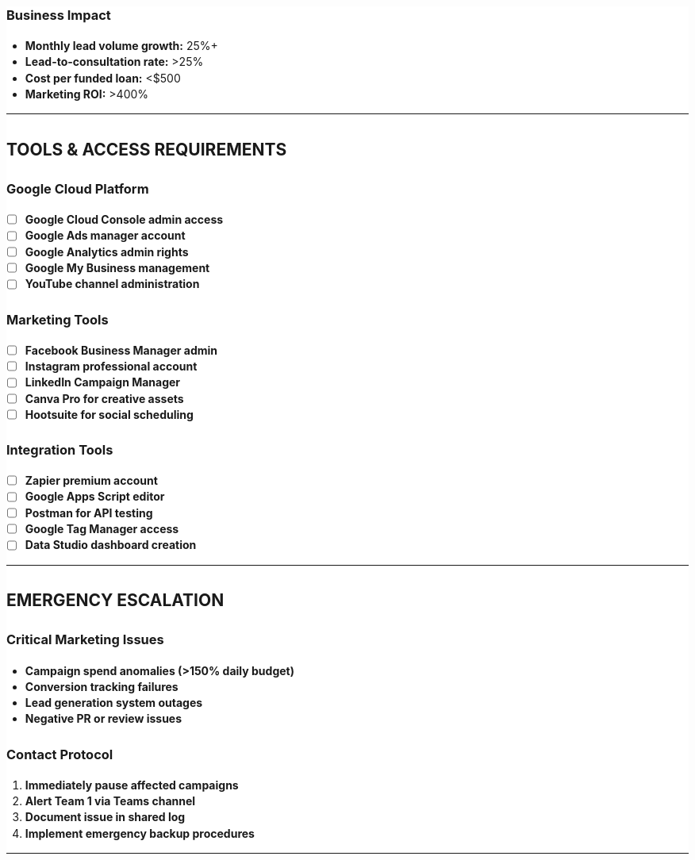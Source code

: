 ### Business Impact

- **Monthly lead volume growth:** 25%+
- **Lead-to-consultation rate:** >25%
- **Cost per funded loan:** <$500
- **Marketing ROI:** >400%

---

## TOOLS & ACCESS REQUIREMENTS

### Google Cloud Platform

- [ ] **Google Cloud Console admin access**
- [ ] **Google Ads manager account**
- [ ] **Google Analytics admin rights**
- [ ] **Google My Business management**
- [ ] **YouTube channel administration**

### Marketing Tools

- [ ] **Facebook Business Manager admin**
- [ ] **Instagram professional account**
- [ ] **LinkedIn Campaign Manager**
- [ ] **Canva Pro for creative assets**
- [ ] **Hootsuite for social scheduling**

### Integration Tools

- [ ] **Zapier premium account**
- [ ] **Google Apps Script editor**
- [ ] **Postman for API testing**
- [ ] **Google Tag Manager access**
- [ ] **Data Studio dashboard creation**

---

## EMERGENCY ESCALATION

### Critical Marketing Issues

- **Campaign spend anomalies (>150% daily budget)**
- **Conversion tracking failures**
- **Lead generation system outages**
- **Negative PR or review issues**

### Contact Protocol

1. **Immediately pause affected campaigns**
2. **Alert Team 1 via Teams channel**
3. **Document issue in shared log**
4. **Implement emergency backup procedures**

---